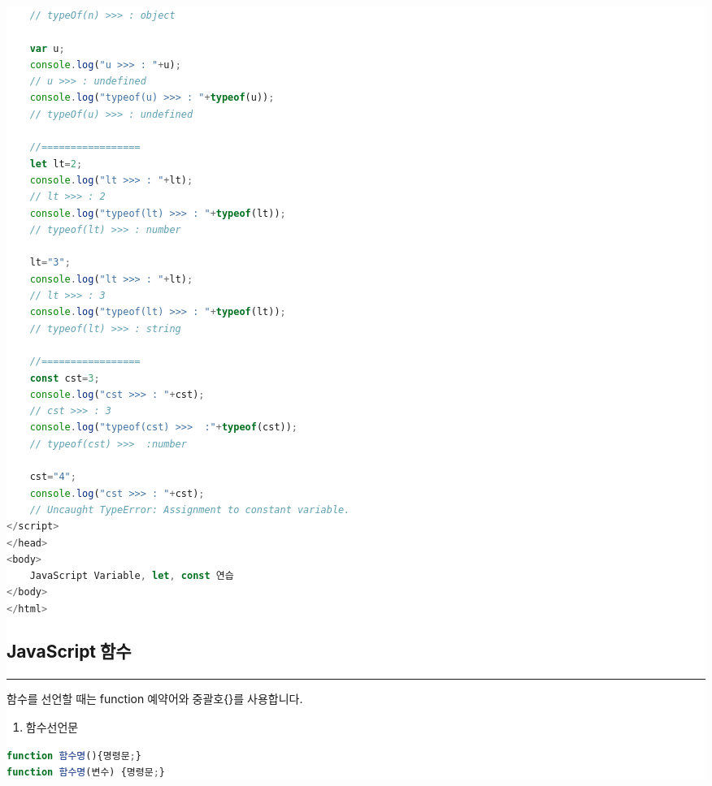 ```javascript
	// typeOf(n) >>> : object
	
	var u;
	console.log("u >>> : "+u);
	// u >>> : undefined
	console.log("typeof(u) >>> : "+typeof(u));
	// typeOf(u) >>> : undefined
	
	//=================
	let lt=2;
	console.log("lt >>> : "+lt);
	// lt >>> : 2
	console.log("typeof(lt) >>> : "+typeof(lt));
	// typeof(lt) >>> : number
	
	lt="3";
	console.log("lt >>> : "+lt);
	// lt >>> : 3
	console.log("typeof(lt) >>> : "+typeof(lt));
	// typeof(lt) >>> : string
	
	//=================
	const cst=3;
	console.log("cst >>> : "+cst);
	// cst >>> : 3
	console.log("typeof(cst) >>>  :"+typeof(cst));
	// typeof(cst) >>>  :number
	
	cst="4";
	console.log("cst >>> : "+cst);
	// Uncaught TypeError: Assignment to constant variable.
</script>
</head>
<body>
	JavaScript Variable, let, const 연습
</body>
</html>
```

## JavaScript 함수

<hr>

함수를 선언할 때는 function 예약어와 중괄호{}를 사용합니다.

1. 함수선언문

```javascript
function 함수명(){명령문;}
function 함수명(변수) {명령문;}
```
